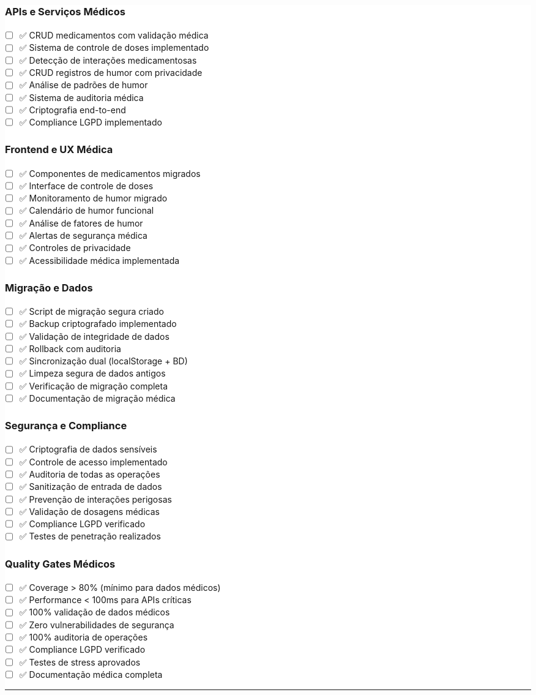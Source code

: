 ### APIs e Serviços Médicos
- [ ] ✅ CRUD medicamentos com validação médica
- [ ] ✅ Sistema de controle de doses implementado
- [ ] ✅ Detecção de interações medicamentosas
- [ ] ✅ CRUD registros de humor com privacidade
- [ ] ✅ Análise de padrões de humor
- [ ] ✅ Sistema de auditoria médica
- [ ] ✅ Criptografia end-to-end
- [ ] ✅ Compliance LGPD implementado

### Frontend e UX Médica
- [ ] ✅ Componentes de medicamentos migrados
- [ ] ✅ Interface de controle de doses
- [ ] ✅ Monitoramento de humor migrado
- [ ] ✅ Calendário de humor funcional
- [ ] ✅ Análise de fatores de humor
- [ ] ✅ Alertas de segurança médica
- [ ] ✅ Controles de privacidade
- [ ] ✅ Acessibilidade médica implementada

### Migração e Dados
- [ ] ✅ Script de migração segura criado
- [ ] ✅ Backup criptografado implementado
- [ ] ✅ Validação de integridade de dados
- [ ] ✅ Rollback com auditoria
- [ ] ✅ Sincronização dual (localStorage + BD)
- [ ] ✅ Limpeza segura de dados antigos
- [ ] ✅ Verificação de migração completa
- [ ] ✅ Documentação de migração médica

### Segurança e Compliance
- [ ] ✅ Criptografia de dados sensíveis
- [ ] ✅ Controle de acesso implementado
- [ ] ✅ Auditoria de todas as operações
- [ ] ✅ Sanitização de entrada de dados
- [ ] ✅ Prevenção de interações perigosas
- [ ] ✅ Validação de dosagens médicas
- [ ] ✅ Compliance LGPD verificado
- [ ] ✅ Testes de penetração realizados

### Quality Gates Médicos
- [ ] ✅ Coverage > 80% (mínimo para dados médicos)
- [ ] ✅ Performance < 100ms para APIs críticas
- [ ] ✅ 100% validação de dados médicos
- [ ] ✅ Zero vulnerabilidades de segurança
- [ ] ✅ 100% auditoria de operações
- [ ] ✅ Compliance LGPD verificado
- [ ] ✅ Testes de stress aprovados
- [ ] ✅ Documentação médica completa

---
